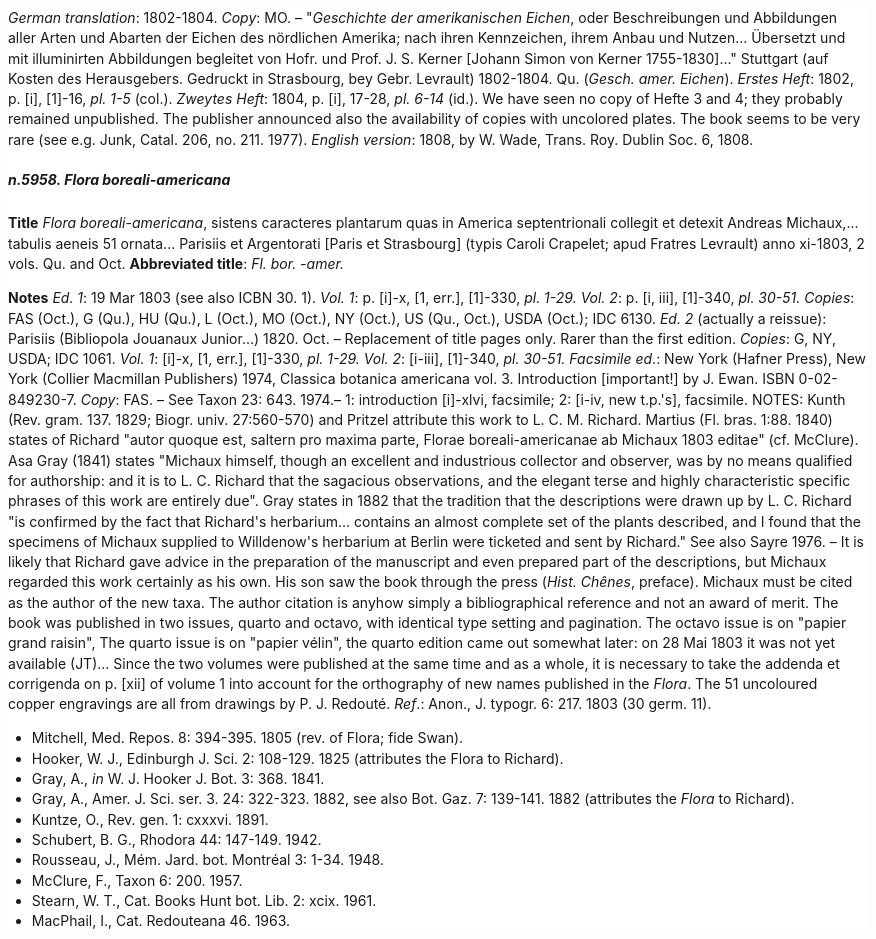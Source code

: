 *German translation*: 1802-1804. *Copy*: MO. – "*Geschichte der amerikanischen Eichen*, oder Beschreibungen und Abbildungen aller Arten und Abarten der Eichen des nördlichen Amerika; nach ihren Kennzeichen, ihrem Anbau und Nutzen... Übersetzt und mit illuminirten Abbildungen begleitet von Hofr. und Prof. J. S. Kerner \[Johann Simon von Kerner 1755-1830\]..." Stuttgart (auf Kosten des Herausgebers. Gedruckt in Strasbourg, bey Gebr. Levrault) 1802-1804. Qu. (*Gesch. amer. Eichen*). *Erstes Heft*: 1802, p. \[i\], \[1\]-16, *pl. 1-5* (col.). *Zweytes Heft*: 1804, p. \[i\], 17-28, *pl. 6-14* (id.). We have seen no copy of Hefte 3 and 4; they probably remained unpublished. The publisher announced also the availability of copies with uncolored plates. The book seems to be very rare (see e.g. Junk, Catal. 206, no. 211. 1977).
*English version*: 1808, by W. Wade, Trans. Roy. Dublin Soc. 6, 1808.

##### n.5958. Flora boreali-americana

**Title**
*Flora boreali-americana*, sistens caracteres plantarum quas in America septentrionali collegit et detexit Andreas Michaux,... tabulis aeneis 51 ornata... Parisiis et Argentorati \[Paris et Strasbourg\] (typis Caroli Crapelet; apud Fratres Levrault) anno xi-1803, 2 vols. Qu. and Oct.
**Abbreviated title**: *Fl. bor. -amer.*

**Notes**
*Ed. 1*: 19 Mar 1803 (see also ICBN 30. 1).
*Vol. 1*: p. \[i\]-x, \[1, err.\], \[1\]-330, *pl. 1-29.*
*Vol. 2*: p. \[i, iii\], \[1\]-340, *pl. 30-51.*
*Copies*: FAS (Oct.), G (Qu.), HU (Qu.), L (Oct.), MO (Oct.), NY (Oct.), US (Qu., Oct.), USDA (Oct.); IDC 6130.
*Ed. 2* (actually a reissue): Parisiis (Bibliopola Jouanaux Junior...) 1820. Oct. – Replacement of title pages only. Rarer than the first edition.
*Copies*: G, NY, USDA; IDC 1061.
*Vol. 1*: \[i\]-x, \[1, err.\], \[1\]-330, *pl. 1-29.*
*Vol. 2*: \[i-iii\], \[1\]-340, *pl. 30-51.*
*Facsimile ed*.: New York (Hafner Press), New York (Collier Macmillan Publishers) 1974, Classica botanica americana vol. 3. Introduction \[important!\] by J. Ewan. ISBN 0-02-849230-7. *Copy*: FAS. – See Taxon 23: 643. 1974.– 1: introduction \[i\]-xlvi, facsimile; 2: \[i-iv, new t.p.'s\], facsimile.
NOTES: Kunth (Rev. gram. 137. 1829; Biogr. univ. 27:560-570) and Pritzel attribute this work to L. C. M. Richard. Martius (Fl. bras. 1:88. 1840) states of Richard "autor quoque est, saltern pro maxima parte, Florae boreali-americanae ab Michaux 1803 editae" (cf.
McClure). Asa Gray (1841) states "Michaux himself, though an excellent and industrious collector and observer, was by no means qualified for authorship: and it is to L. C. Richard that the sagacious observations, and the elegant terse and highly characteristic specific phrases of this work are entirely due". Gray states in 1882 that the tradition that the descriptions were drawn up by L. C. Richard "is confirmed by the fact that Richard's herbarium... contains an almost complete set of the plants described, and I found that the specimens of Michaux supplied to Willdenow's herbarium at Berlin were ticketed and sent by Richard." See also Sayre 1976. – It is likely that Richard gave advice in the preparation of the manuscript and even prepared part of the descriptions, but Michaux regarded this work certainly as his own. His son saw the book through the press (*Hist. Chênes*, preface).
Michaux must be cited as the author of the new taxa. The author citation is anyhow simply a bibliographical reference and not an award of merit. The book was published in two issues, quarto and octavo, with identical type setting and pagination. The octavo issue is on "papier grand raisin", The quarto issue is on "papier vélin", the quarto edition came out somewhat later: on 28 Mai 1803 it was not yet available (JT)... Since the two volumes were published at the same time and as a whole, it is necessary to take the addenda et corrigenda on p. \[xii\] of volume 1 into account for the orthography of new names published in the *Flora*.
The 51 uncoloured copper engravings are all from drawings by P. J. Redouté.
*Ref*.: Anon., J. typogr. 6: 217. 1803 (30 germ. 11).
- Mitchell, Med. Repos. 8: 394-395. 1805 (rev. of Flora; fide Swan).
- Hooker, W. J., Edinburgh J. Sci. 2: 108-129. 1825 (attributes the Flora to Richard).
- Gray, A., *in* W. J. Hooker J. Bot. 3: 368. 1841.
- Gray, A., Amer. J. Sci. ser. 3. 24: 322-323. 1882, see also Bot. Gaz. 7: 139-141. 1882 (attributes the *Flora* to Richard).
- Kuntze, O., Rev. gen. 1: cxxxvi. 1891.
- Schubert, B. G., Rhodora 44: 147-149. 1942.
- Rousseau, J., Mém. Jard. bot. Montréal 3: 1-34. 1948.
- McClure, F., Taxon 6: 200. 1957.
- Stearn, W. T., Cat. Books Hunt bot. Lib. 2: xcix. 1961.
- MacPhail, I., Cat. Redouteana 46. 1963.